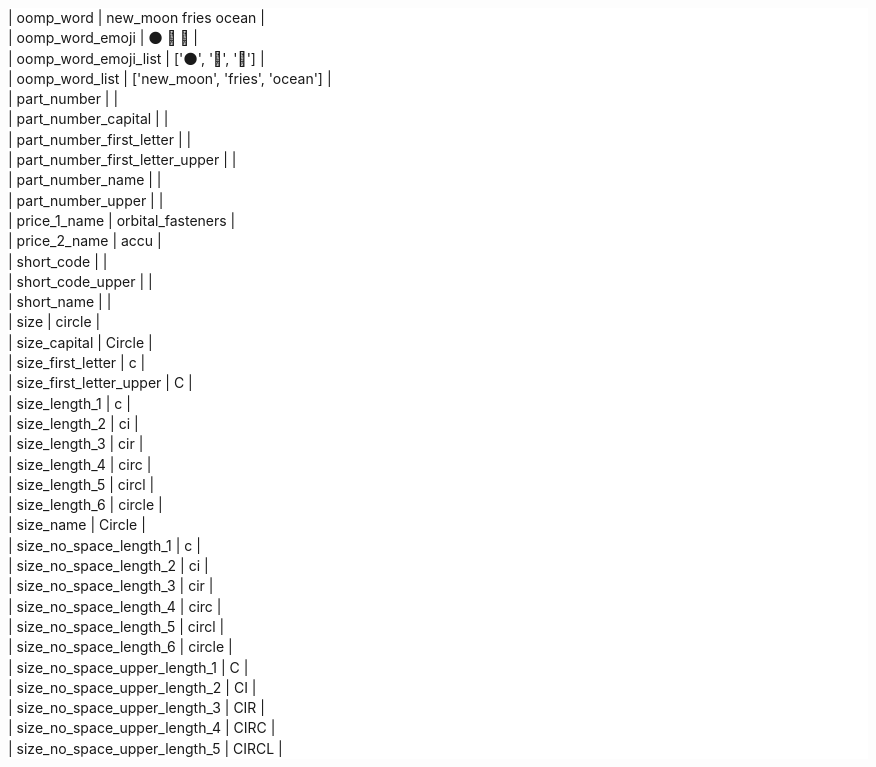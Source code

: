 | oomp_word | new_moon fries ocean |  
| oomp_word_emoji | :new_moon: :fries: :ocean: |  
| oomp_word_emoji_list | [':new_moon:', ':fries:', ':ocean:'] |  
| oomp_word_list | ['new_moon', 'fries', 'ocean'] |  
| part_number |  |  
| part_number_capital |  |  
| part_number_first_letter |  |  
| part_number_first_letter_upper |  |  
| part_number_name |  |  
| part_number_upper |  |  
| price_1_name | orbital_fasteners |  
| price_2_name | accu |  
| short_code |  |  
| short_code_upper |  |  
| short_name |  |  
| size | circle |  
| size_capital | Circle |  
| size_first_letter | c |  
| size_first_letter_upper | C |  
| size_length_1 | c |  
| size_length_2 | ci |  
| size_length_3 | cir |  
| size_length_4 | circ |  
| size_length_5 | circl |  
| size_length_6 | circle |  
| size_name | Circle |  
| size_no_space_length_1 | c |  
| size_no_space_length_2 | ci |  
| size_no_space_length_3 | cir |  
| size_no_space_length_4 | circ |  
| size_no_space_length_5 | circl |  
| size_no_space_length_6 | circle |  
| size_no_space_upper_length_1 | C |  
| size_no_space_upper_length_2 | CI |  
| size_no_space_upper_length_3 | CIR |  
| size_no_space_upper_length_4 | CIRC |  
| size_no_space_upper_length_5 | CIRCL |  